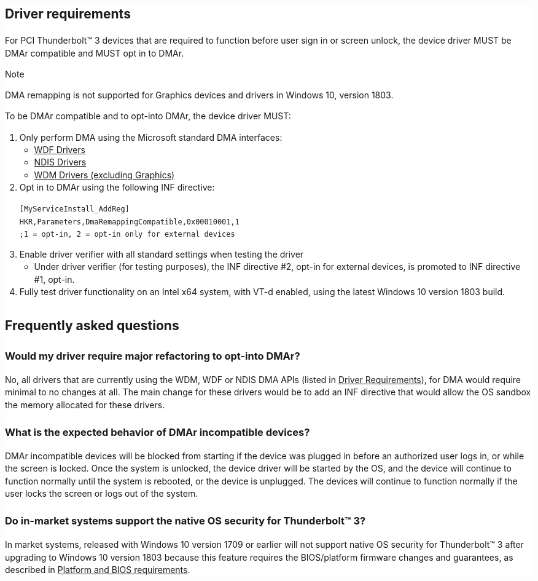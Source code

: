## Driver requirements

For PCI Thunderbolt™ 3 devices that are required to function before user sign in or screen unlock, the device driver MUST be DMAr compatible and MUST opt in to DMAr.

> [!NOTE]
> DMA remapping is not supported for Graphics devices and drivers in Windows 10, version 1803.

To be DMAr compatible and to opt-into DMAr, the device driver MUST:

1. Only perform DMA using the Microsoft standard DMA interfaces:
   - [WDF Drivers](https://docs.microsoft.com/windows-hardware/drivers/ddi/content/wdfdmaenabler/)
   - [NDIS Drivers](https://docs.microsoft.com/windows-hardware/drivers/ddi/content/_netvista/) 
   - [WDM Drivers (excluding Graphics)](https://docs.microsoft.com/windows-hardware/drivers/ddi/content/index)
2. Opt in to DMAr using the following INF directive:   
   ```code
   [MyServiceInstall_AddReg] 
   HKR,Parameters,DmaRemappingCompatible,0x00010001,1  
   ;1 = opt-in, 2 = opt-in only for external devices
   ```
3. Enable driver verifier with all standard settings when testing the driver
   - Under driver verifier (for testing purposes), the INF directive #2, opt-in for external devices, is promoted to INF directive #1, opt-in.
4. Fully test driver functionality on an Intel x64 system, with VT-d enabled, using the latest Windows 10 version 1803 build.

## Frequently asked questions

### Would my driver require major refactoring to opt-into DMAr?

No, all drivers that are currently using the WDM, WDF or NDIS DMA APIs (listed in [Driver Requirements](#driver-requirements)), for DMA would require minimal to no changes at all. The main change for these drivers would be to add an INF directive that would allow the OS sandbox the memory allocated for these drivers.

### What is the expected behavior of DMAr incompatible devices?

DMAr incompatible devices will be blocked from starting if the device was plugged in before an authorized user logs in, or while the screen is locked. Once the system is unlocked, the device driver will be started by the OS, and the device will continue to function normally until the system is rebooted, or the device is unplugged. The devices will continue to function normally if the user locks the screen or logs out of the system.

### Do in-market systems support the native OS security for Thunderbolt™ 3?

In market systems, released with Windows 10 version 1709 or earlier will not support native OS security for Thunderbolt™ 3 after upgrading to Windows 10 version 1803 because this feature requires the BIOS/platform firmware changes and guarantees, as described in [Platform and BIOS requirements](#platform-and-bios-requirements).
